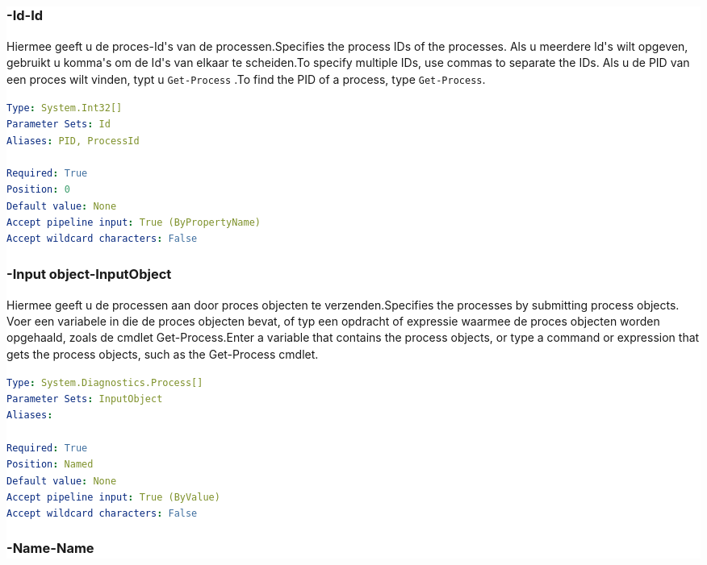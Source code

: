 ### <span data-ttu-id="1ecf3-132">-Id</span><span class="sxs-lookup"><span data-stu-id="1ecf3-132">-Id</span></span>

<span data-ttu-id="1ecf3-133">Hiermee geeft u de proces-Id's van de processen.</span><span class="sxs-lookup"><span data-stu-id="1ecf3-133">Specifies the process IDs of the processes.</span></span>
<span data-ttu-id="1ecf3-134">Als u meerdere Id's wilt opgeven, gebruikt u komma's om de Id's van elkaar te scheiden.</span><span class="sxs-lookup"><span data-stu-id="1ecf3-134">To specify multiple IDs, use commas to separate the IDs.</span></span>
<span data-ttu-id="1ecf3-135">Als u de PID van een proces wilt vinden, typt u `Get-Process` .</span><span class="sxs-lookup"><span data-stu-id="1ecf3-135">To find the PID of a process, type `Get-Process`.</span></span>

```yaml
Type: System.Int32[]
Parameter Sets: Id
Aliases: PID, ProcessId

Required: True
Position: 0
Default value: None
Accept pipeline input: True (ByPropertyName)
Accept wildcard characters: False
```

### <span data-ttu-id="1ecf3-136">-Input object</span><span class="sxs-lookup"><span data-stu-id="1ecf3-136">-InputObject</span></span>

<span data-ttu-id="1ecf3-137">Hiermee geeft u de processen aan door proces objecten te verzenden.</span><span class="sxs-lookup"><span data-stu-id="1ecf3-137">Specifies the processes by submitting process objects.</span></span>
<span data-ttu-id="1ecf3-138">Voer een variabele in die de proces objecten bevat, of typ een opdracht of expressie waarmee de proces objecten worden opgehaald, zoals de cmdlet Get-Process.</span><span class="sxs-lookup"><span data-stu-id="1ecf3-138">Enter a variable that contains the process objects, or type a command or expression that gets the process objects, such as the Get-Process cmdlet.</span></span>

```yaml
Type: System.Diagnostics.Process[]
Parameter Sets: InputObject
Aliases:

Required: True
Position: Named
Default value: None
Accept pipeline input: True (ByValue)
Accept wildcard characters: False
```

### <span data-ttu-id="1ecf3-139">-Name</span><span class="sxs-lookup"><span data-stu-id="1ecf3-139">-Name</span></span>
